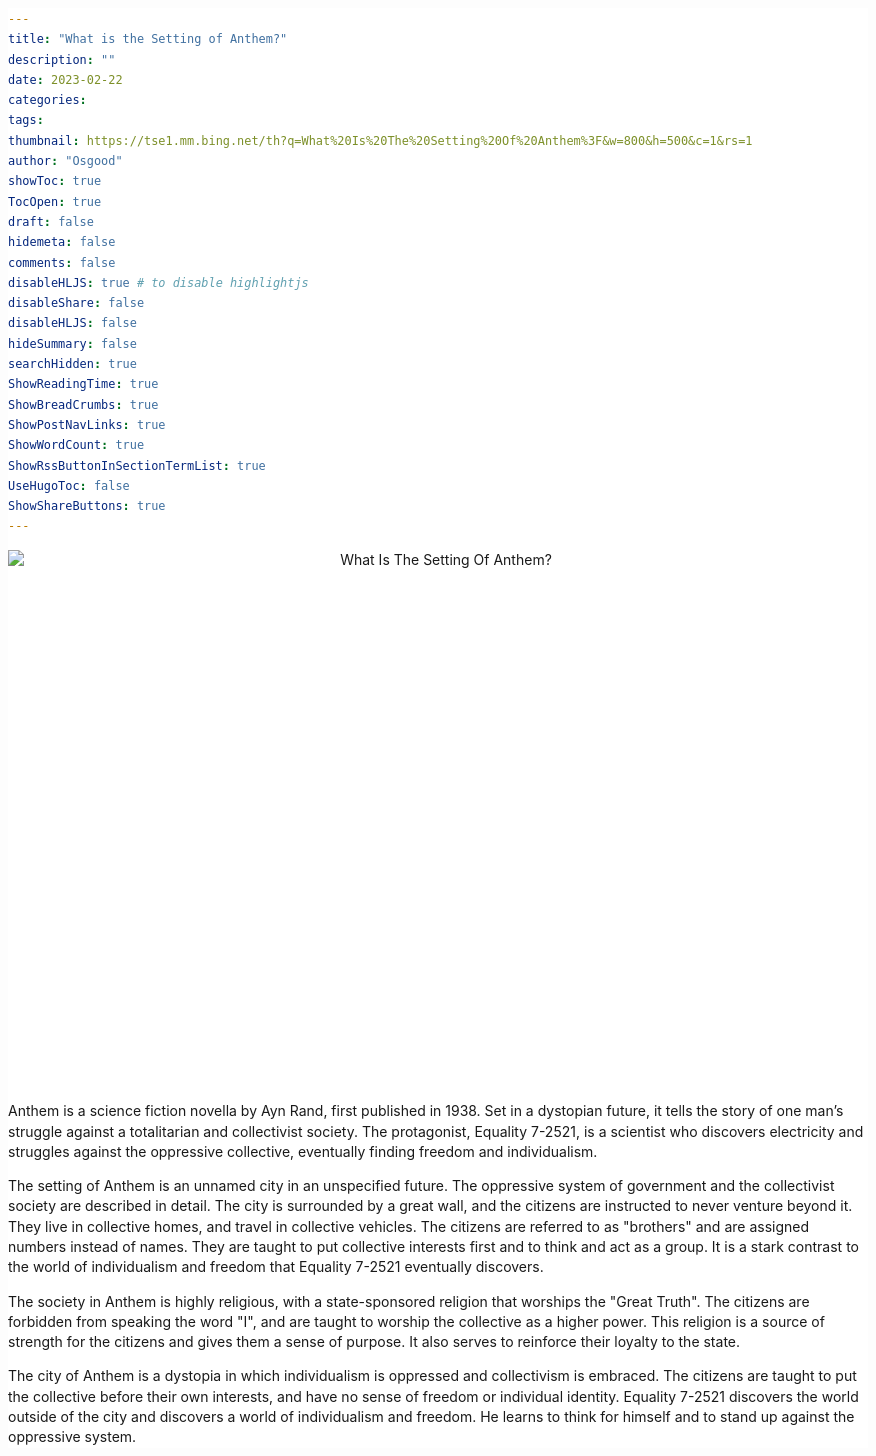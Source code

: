 ```yaml
---
title: "What is the Setting of Anthem?"
description: ""
date: 2023-02-22
categories: 
tags: 
thumbnail: https://tse1.mm.bing.net/th?q=What%20Is%20The%20Setting%20Of%20Anthem%3F&w=800&h=500&c=1&rs=1
author: "Osgood"
showToc: true
TocOpen: true
draft: false
hidemeta: false
comments: false
disableHLJS: true # to disable highlightjs
disableShare: false
disableHLJS: false
hideSummary: false
searchHidden: true
ShowReadingTime: true
ShowBreadCrumbs: true
ShowPostNavLinks: true
ShowWordCount: true
ShowRssButtonInSectionTermList: true
UseHugoToc: false
ShowShareButtons: true
---
```


<center>
	<img src="https://tse1.mm.bing.net/th?q=What%20Is%20The%20Setting%20Of%20Anthem%3F&w=800&h=500&c=1&rs=1" alt="What Is The Setting Of Anthem?" width="800" height="500" style="display: block; width: 100%; height: auto">
</center>

<p>Anthem is a science fiction novella by Ayn Rand, first published in 1938. Set in a dystopian future, it tells the story of one man’s struggle against a totalitarian and collectivist society. The protagonist, Equality 7-2521, is a scientist who discovers electricity and struggles against the oppressive collective, eventually finding freedom and individualism.</p>

<p>The setting of Anthem is an unnamed city in an unspecified future. The oppressive system of government and the collectivist society are described in detail. The city is surrounded by a great wall, and the citizens are instructed to never venture beyond it. They live in collective homes, and travel in collective vehicles. The citizens are referred to as "brothers" and are assigned numbers instead of names. They are taught to put collective interests first and to think and act as a group. It is a stark contrast to the world of individualism and freedom that Equality 7-2521 eventually discovers.</p>

<p>The society in Anthem is highly religious, with a state-sponsored religion that worships the "Great Truth". The citizens are forbidden from speaking the word "I", and are taught to worship the collective as a higher power. This religion is a source of strength for the citizens and gives them a sense of purpose. It also serves to reinforce their loyalty to the state.</p>

<p>The city of Anthem is a dystopia in which individualism is oppressed and collectivism is embraced. The citizens are taught to put the collective before their own interests, and have no sense of freedom or individual identity. Equality 7-2521 discovers the world outside of the city and discovers a world of individualism and freedom. He learns to think for himself and to stand up against the oppressive system.</p>
